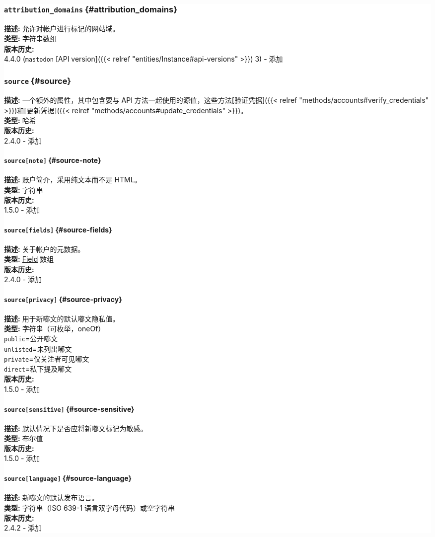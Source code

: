 ### `attribution_domains` {#attribution_domains}

**描述:** 允许对帐户进行标记的网站域。\
**类型:** 字符串数组\
**版本历史:**\
4.4.0 (`mastodon` [API version]({{< relref "entities/Instance#api-versions" >}}) 3) - 添加

### `source` {#source}

**描述:** 一个额外的属性，其中包含要与 API 方法一起使用的源值，这些方法[验证凭据]({{< relref "methods/accounts#verify_credentials" >}})和[更新凭据]({{< relref "methods/accounts#update_credentials" >}})。\
**类型:** 哈希\
**版本历史:**\
2.4.0 - 添加

#### `source[note]` {#source-note}

**描述:** 账户简介，采用纯文本而不是 HTML。\
**类型:** 字符串\
**版本历史:**\
1.5.0 - 添加

#### `source[fields]` {#source-fields}

**描述:** 关于帐户的元数据。\
**类型:** [Field](#Field) 数组\
**版本历史:**\
2.4.0 - 添加

#### `source[privacy]` {#source-privacy}

**描述:** 用于新嘟文的默认嘟文隐私值。\
**类型:** 字符串（可枚举，oneOf）\
`public`=公开嘟文\
`unlisted`=未列出嘟文\
`private`=仅关注者可见嘟文\
`direct`=私下提及嘟文\
**版本历史:**\
1.5.0 - 添加

#### `source[sensitive]` {#source-sensitive}

**描述:** 默认情况下是否应将新嘟文标记为敏感。\
**类型:** 布尔值\
**版本历史:**\
1.5.0 - 添加

#### `source[language]` {#source-language}

**描述:** 新嘟文的默认发布语言。\
**类型:** 字符串（ISO 639-1 语言双字母代码）或空字符串\
**版本历史:**\
2.4.2 - 添加
